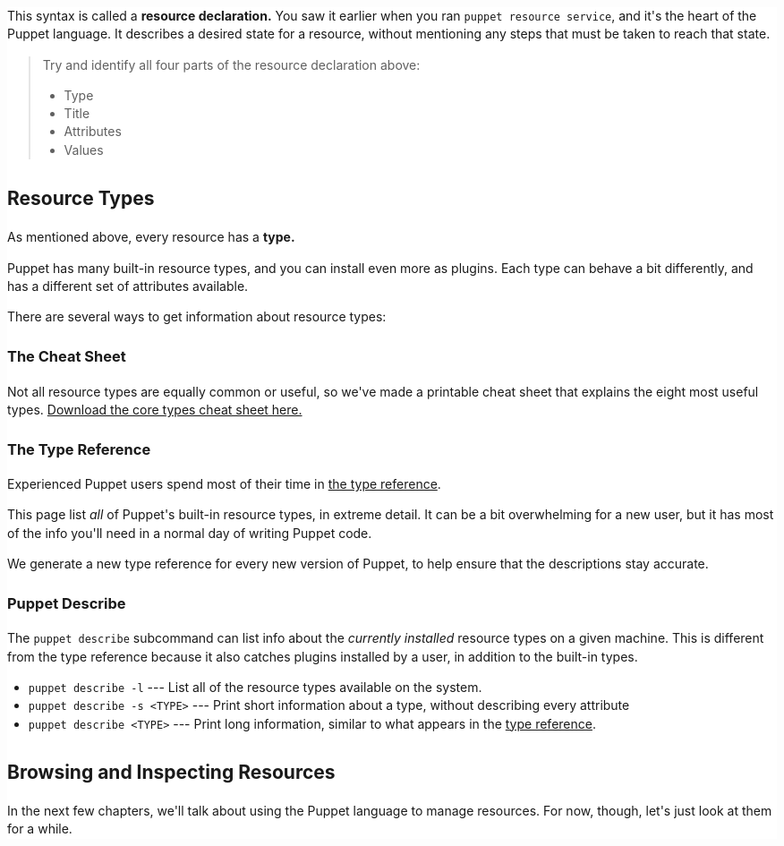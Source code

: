 This syntax is called a **resource declaration.** You saw it earlier when you ran `puppet resource service`, and it's the heart of the Puppet language. It describes a desired state for a resource, without mentioning any steps that must be taken to reach that state.

> Try and identify all four parts of the resource declaration above:
>
> - Type
> - Title
> - Attributes
> - Values


Resource Types
-----

As mentioned above, every resource has a **type.**

Puppet has many built-in resource types, and you can install even more as plugins. Each type can behave a bit differently, and has a different set of attributes available.

There are several ways to get information about resource types:

### The Cheat Sheet

Not all resource types are equally common or useful, so we've made a printable cheat sheet that explains the eight most useful types. [Download the core types cheat sheet here.][cheat]

### The Type Reference

Experienced Puppet users spend most of their time in [the type reference][types].

This page list _all_ of Puppet's built-in resource types, in extreme detail. It can be a bit overwhelming for a new user, but it has most of the info you'll need in a normal day of writing Puppet code.

We generate a new type reference for every new version of Puppet, to help ensure that the descriptions stay accurate.

### Puppet Describe

The `puppet describe` subcommand can list info about the _currently installed_ resource types on a given machine. This is different from the type reference because it also catches plugins installed by a user, in addition to the built-in types.

* `puppet describe -l` --- List all of the resource types available on the system.
* `puppet describe -s <TYPE>` --- Print short information about a type, without describing every attribute
* `puppet describe <TYPE>` --- Print long information, similar to what appears in the [type reference][types].



Browsing and Inspecting Resources
-----

In the next few chapters, we'll talk about using the Puppet language to manage resources. For now, though, let's just look at them for a while.


[cheat]: http://docs.puppetlabs.com/puppet_core_types_cheatsheet.pdf
[notify]: ../references/stable/type.html#notify
[file]: ../references/stable/type.html#file
[package]: ../references/stable/type.html#package
[service]: ../references/stable/type.html#service
[exec]: ../references/stable/type.html#exec
[cron]: ../references/stable/type.html#cron
[user]: ../references/stable/type.html#user
[group]: ../references/stable/type.html#group
[types]: ../references/latest/type.html
[vm_download]: http://info.puppetlabs.com/download-learning-puppet-VM.html
[live_resources]: http://docs.puppetlabs.com/pe/latest/console_live_resources.html
[dl]: http://info.puppetlabs.com/download-pe.html
[quick]: http://docs.puppetlabs.com/pe/latest/quick_start.html